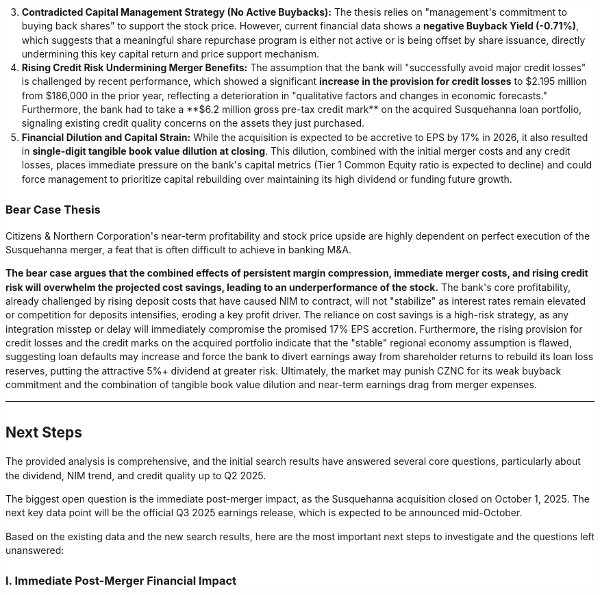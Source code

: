 3.  **Contradicted Capital Management Strategy (No Active Buybacks):** The thesis relies on "management's commitment to buying back shares" to support the stock price. However, current financial data shows a **negative Buyback Yield (-0.71%)**, which suggests that a meaningful share repurchase program is either not active or is being offset by share issuance, directly undermining this key capital return and price support mechanism.
4.  **Rising Credit Risk Undermining Merger Benefits:** The assumption that the bank will "successfully avoid major credit losses" is challenged by recent performance, which showed a significant **increase in the provision for credit losses** to $2.195 million from $186,000 in the prior year, reflecting a deterioration in "qualitative factors and changes in economic forecasts." Furthermore, the bank had to take a **$6.2 million gross pre-tax credit mark** on the acquired Susquehanna loan portfolio, signaling existing credit quality concerns on the assets they just purchased.
5.  **Financial Dilution and Capital Strain:** While the acquisition is expected to be accretive to EPS by 17% in 2026, it also resulted in **single-digit tangible book value dilution at closing**. This dilution, combined with the initial merger costs and any credit losses, places immediate pressure on the bank's capital metrics (Tier 1 Common Equity ratio is expected to decline) and could force management to prioritize capital rebuilding over maintaining its high dividend or funding future growth.

### **Bear Case Thesis**

Citizens & Northern Corporation's near-term profitability and stock price upside are highly dependent on perfect execution of the Susquehanna merger, a feat that is often difficult to achieve in banking M&A.

**The bear case argues that the combined effects of persistent margin compression, immediate merger costs, and rising credit risk will overwhelm the projected cost savings, leading to an underperformance of the stock.** The bank's core profitability, already challenged by rising deposit costs that have caused NIM to contract, will not "stabilize" as interest rates remain elevated or competition for deposits intensifies, eroding a key profit driver. The reliance on cost savings is a high-risk strategy, as any integration misstep or delay will immediately compromise the promised 17% EPS accretion. Furthermore, the rising provision for credit losses and the credit marks on the acquired portfolio indicate that the "stable" regional economy assumption is flawed, suggesting loan defaults may increase and force the bank to divert earnings away from shareholder returns to rebuild its loan loss reserves, putting the attractive 5%+ dividend at greater risk. Ultimately, the market may punish CZNC for its weak buyback commitment and the combination of tangible book value dilution and near-term earnings drag from merger expenses.

---

## Next Steps

The provided analysis is comprehensive, and the initial search results have answered several core questions, particularly about the dividend, NIM trend, and credit quality up to Q2 2025.

The biggest open question is the immediate post-merger impact, as the Susquehanna acquisition closed on October 1, 2025. The next key data point will be the official Q3 2025 earnings release, which is expected to be announced mid-October.

Based on the existing data and the new search results, here are the most important next steps to investigate and the questions left unanswered:

### I. Immediate Post-Merger Financial Impact
